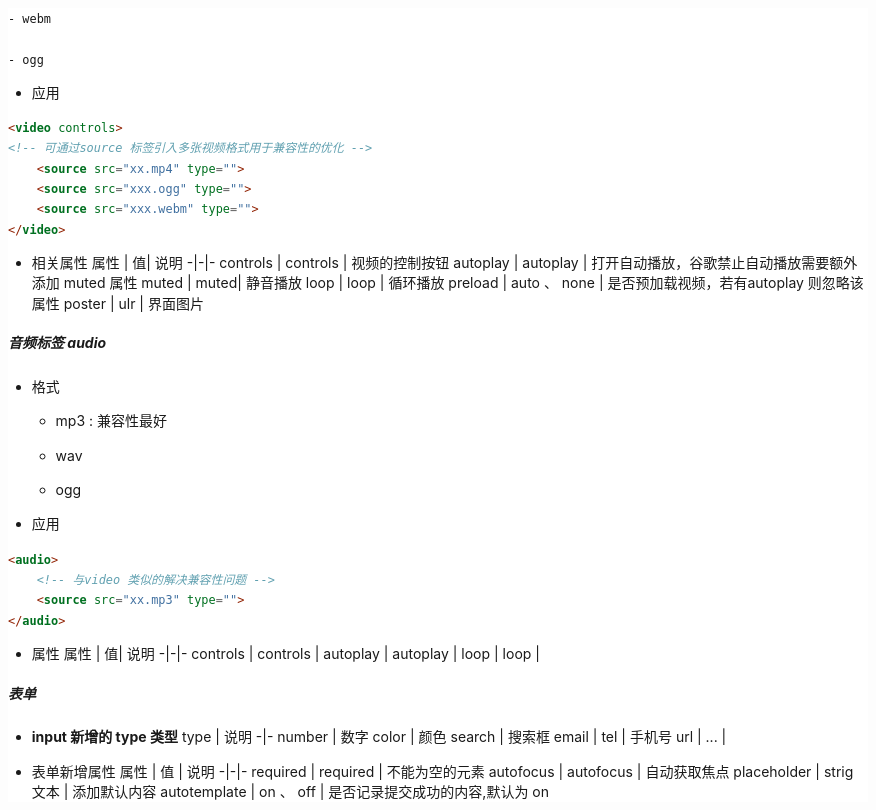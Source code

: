 	- webm

	- ogg

+ 应用
~~~html
<video controls>
<!-- 可通过source 标签引入多张视频格式用于兼容性的优化 -->
	<source src="xx.mp4" type="">
	<source src="xxx.ogg" type="">
	<source src="xxx.webm" type="">
</video>
~~~

+ 相关属性
属性 | 值| 说明
-|-|-
controls | controls | 视频的控制按钮
autoplay | autoplay | 打开自动播放，谷歌禁止自动播放需要额外添加 muted 属性
muted | muted| 静音播放
loop | loop | 循环播放
preload  | auto 、 none | 是否预加载视频，若有autoplay 则忽略该属性
poster | ulr | 界面图片

##### 音频标签 audio

+ 格式

	- mp3 : 兼容性最好

	- wav

	- ogg

+ 应用
~~~html
<audio>
	<!-- 与video 类似的解决兼容性问题 -->
	<source src="xx.mp3" type="">
</audio>
~~~

+ 属性
属性 | 值| 说明
-|-|-
controls | controls | 
autoplay | autoplay | 
loop | loop | 

##### 表单

+ **input 新增的 type 类型**
type | 说明
-|-
number | 数字
color | 颜色
search | 搜索框
email | 
tel | 手机号
url | 
... | 

+ 表单新增属性
属性 | 值 | 说明
-|-|-
required | required | 不能为空的元素
autofocus | autofocus | 自动获取焦点
placeholder | strig 文本 | 添加默认内容
autotemplate | on 、 off | 是否记录提交成功的内容,默认为 on 